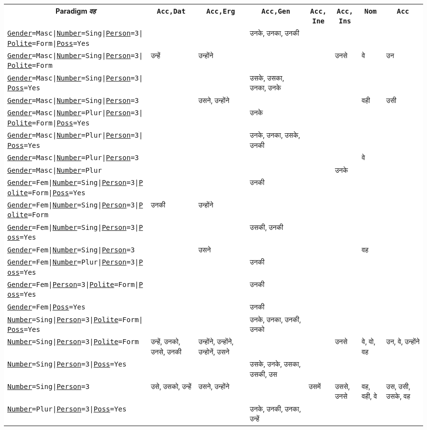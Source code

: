 <table>
  <tr><th>Paradigm <i>वह</i></th><th><tt>Acc,Dat</tt></th><th><tt>Acc,Erg</tt></th><th><tt>Acc,Gen</tt></th><th><tt>Acc,Ine</tt></th><th><tt>Acc,Ins</tt></th><th><tt>Nom</tt></th><th><tt>Acc</tt></th></tr>
  <tr><td><tt><a href="Gender.html">Gender</a>=Masc|<a href="Number.html">Number</a>=Sing|<a href="Person.html">Person</a>=3|<a href="Polite.html">Polite</a>=Form|<a href="Poss.html">Poss</a>=Yes</tt></td><td></td><td></td><td>उनके, उनका, उनकी</td><td></td><td></td><td></td><td></td></tr>
  <tr><td><tt><a href="Gender.html">Gender</a>=Masc|<a href="Number.html">Number</a>=Sing|<a href="Person.html">Person</a>=3|<a href="Polite.html">Polite</a>=Form</tt></td><td>उन्हें</td><td>उन्होंने</td><td></td><td></td><td>उनसे</td><td>वे</td><td>उन</td></tr>
  <tr><td><tt><a href="Gender.html">Gender</a>=Masc|<a href="Number.html">Number</a>=Sing|<a href="Person.html">Person</a>=3|<a href="Poss.html">Poss</a>=Yes</tt></td><td></td><td></td><td>उसके, उसका, उनका, उनके</td><td></td><td></td><td></td><td></td></tr>
  <tr><td><tt><a href="Gender.html">Gender</a>=Masc|<a href="Number.html">Number</a>=Sing|<a href="Person.html">Person</a>=3</tt></td><td></td><td>उसने, उन्होंने</td><td></td><td></td><td></td><td>वही</td><td>उसी</td></tr>
  <tr><td><tt><a href="Gender.html">Gender</a>=Masc|<a href="Number.html">Number</a>=Plur|<a href="Person.html">Person</a>=3|<a href="Polite.html">Polite</a>=Form|<a href="Poss.html">Poss</a>=Yes</tt></td><td></td><td></td><td>उनके</td><td></td><td></td><td></td><td></td></tr>
  <tr><td><tt><a href="Gender.html">Gender</a>=Masc|<a href="Number.html">Number</a>=Plur|<a href="Person.html">Person</a>=3|<a href="Poss.html">Poss</a>=Yes</tt></td><td></td><td></td><td>उनके, उनका, उसके, उनकी</td><td></td><td></td><td></td><td></td></tr>
  <tr><td><tt><a href="Gender.html">Gender</a>=Masc|<a href="Number.html">Number</a>=Plur|<a href="Person.html">Person</a>=3</tt></td><td></td><td></td><td></td><td></td><td></td><td>वे</td><td></td></tr>
  <tr><td><tt><a href="Gender.html">Gender</a>=Masc|<a href="Number.html">Number</a>=Plur</tt></td><td></td><td></td><td></td><td></td><td>उनके</td><td></td><td></td></tr>
  <tr><td><tt><a href="Gender.html">Gender</a>=Fem|<a href="Number.html">Number</a>=Sing|<a href="Person.html">Person</a>=3|<a href="Polite.html">Polite</a>=Form|<a href="Poss.html">Poss</a>=Yes</tt></td><td></td><td></td><td>उनकी</td><td></td><td></td><td></td><td></td></tr>
  <tr><td><tt><a href="Gender.html">Gender</a>=Fem|<a href="Number.html">Number</a>=Sing|<a href="Person.html">Person</a>=3|<a href="Polite.html">Polite</a>=Form</tt></td><td>उनकी</td><td>उन्होंने</td><td></td><td></td><td></td><td></td><td></td></tr>
  <tr><td><tt><a href="Gender.html">Gender</a>=Fem|<a href="Number.html">Number</a>=Sing|<a href="Person.html">Person</a>=3|<a href="Poss.html">Poss</a>=Yes</tt></td><td></td><td></td><td>उसकी, उनकी</td><td></td><td></td><td></td><td></td></tr>
  <tr><td><tt><a href="Gender.html">Gender</a>=Fem|<a href="Number.html">Number</a>=Sing|<a href="Person.html">Person</a>=3</tt></td><td></td><td>उसने</td><td></td><td></td><td></td><td>वह</td><td></td></tr>
  <tr><td><tt><a href="Gender.html">Gender</a>=Fem|<a href="Number.html">Number</a>=Plur|<a href="Person.html">Person</a>=3|<a href="Poss.html">Poss</a>=Yes</tt></td><td></td><td></td><td>उनकी</td><td></td><td></td><td></td><td></td></tr>
  <tr><td><tt><a href="Gender.html">Gender</a>=Fem|<a href="Person.html">Person</a>=3|<a href="Polite.html">Polite</a>=Form|<a href="Poss.html">Poss</a>=Yes</tt></td><td></td><td></td><td>उनकी</td><td></td><td></td><td></td><td></td></tr>
  <tr><td><tt><a href="Gender.html">Gender</a>=Fem|<a href="Poss.html">Poss</a>=Yes</tt></td><td></td><td></td><td>उनकी</td><td></td><td></td><td></td><td></td></tr>
  <tr><td><tt><a href="Number.html">Number</a>=Sing|<a href="Person.html">Person</a>=3|<a href="Polite.html">Polite</a>=Form|<a href="Poss.html">Poss</a>=Yes</tt></td><td></td><td></td><td>उनके, उनका, उनकी, उनको</td><td></td><td></td><td></td><td></td></tr>
  <tr><td><tt><a href="Number.html">Number</a>=Sing|<a href="Person.html">Person</a>=3|<a href="Polite.html">Polite</a>=Form</tt></td><td>उन्हें, उनको, उनसे, उनकी</td><td>उन्होंने, उन्‍होंने, उन्होनें, उसने</td><td></td><td></td><td>उनसे</td><td>वे, वो, वह</td><td>उन, वे, उन्होंने</td></tr>
  <tr><td><tt><a href="Number.html">Number</a>=Sing|<a href="Person.html">Person</a>=3|<a href="Poss.html">Poss</a>=Yes</tt></td><td></td><td></td><td>उसके, उनके, उसका, उसकी, उस</td><td></td><td></td><td></td><td></td></tr>
  <tr><td><tt><a href="Number.html">Number</a>=Sing|<a href="Person.html">Person</a>=3</tt></td><td>उसे, उसको, उन्हें</td><td>उसने, उन्होंने</td><td></td><td>उसमें</td><td>उससे, उनसे</td><td>वह, वही, वे</td><td>उस, उसी, उसके, वह</td></tr>
  <tr><td><tt><a href="Number.html">Number</a>=Plur|<a href="Person.html">Person</a>=3|<a href="Poss.html">Poss</a>=Yes</tt></td><td></td><td></td><td>उनके, उनकी, उनका, उन्हें</td><td></td><td></td><td></td><td></td></tr>
